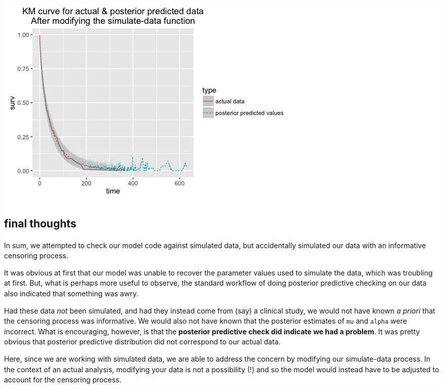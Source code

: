 ![](weibull-survival-model_files/figure-markdown_github/unnamed-chunk-5-1.png)

final thoughts
--------------

In sum, we attempted to check our model code against simulated data, but accidentally simulated our data with an informative censoring process.

It was obvious at first that our model was unable to recover the parameter values used to simulate the data, which was troubling at first. But, what is perhaps more useful to observe, the standard workflow of doing posterior predictive checking on our data also indicated that something was awry.

Had these data *not* been simulated, and had they instead come from (say) a clinical study, we would not have known *a priori* that the censoring process was informative. We would also not have known that the posterior estimates of `mu` and `alpha` were incorrect. What is encouraging, however, is that the **posterior predictive check did indicate we had a problem**. It was pretty obvious that posterior predictive distribution did not correspond to our actual data.

Here, since we are working with simulated data, we are able to address the concern by modifying our simulate-data process. In the context of an actual analysis, modifying your data is not a possibility (!) and so the model would instead have to be adjusted to account for the censoring process.
